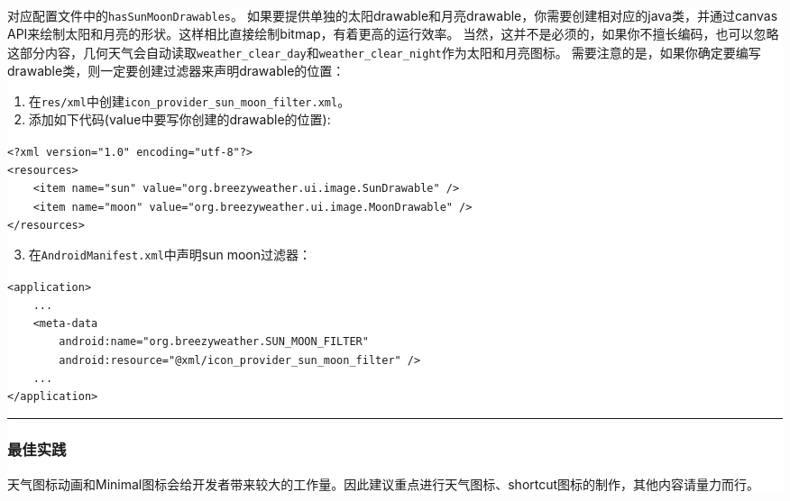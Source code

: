 对应配置文件中的`hasSunMoonDrawables`。
如果要提供单独的太阳drawable和月亮drawable，你需要创建相对应的java类，并通过canvas API来绘制太阳和月亮的形状。这样相比直接绘制bitmap，有着更高的运行效率。
当然，这并不是必须的，如果你不擅长编码，也可以忽略这部分内容，几何天气会自动读取`weather_clear_day`和`weather_clear_night`作为太阳和月亮图标。
需要注意的是，如果你确定要编写drawable类，则一定要创建过滤器来声明drawable的位置：
1. 在`res/xml`中创建`icon_provider_sun_moon_filter.xml`。
2. 添加如下代码(value中要写你创建的drawable的位置):
```
<?xml version="1.0" encoding="utf-8"?>
<resources>
    <item name="sun" value="org.breezyweather.ui.image.SunDrawable" />
    <item name="moon" value="org.breezyweather.ui.image.MoonDrawable" />
</resources>
```
3. 在`AndroidManifest.xml`中声明sun moon过滤器：
```
<application>
    ...
    <meta-data
        android:name="org.breezyweather.SUN_MOON_FILTER"
        android:resource="@xml/icon_provider_sun_moon_filter" />
    ...
</application>
```

---

### 最佳实践

天气图标动画和Minimal图标会给开发者带来较大的工作量。因此建议重点进行天气图标、shortcut图标的制作，其他内容请量力而行。
